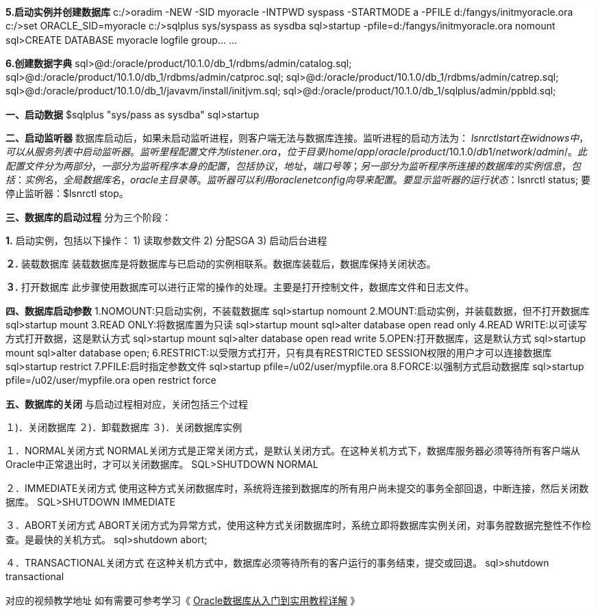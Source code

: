 **5.启动实例并创建数据库**
c:/>oradim -NEW -SID myoracle -INTPWD syspass -STARTMODE a -PFILE d:/fangys/initmyoracle.ora c:/>set ORACLE\_SID=myoracle c:/>sqlplus sys/syspass as sysdba sql>startup -pfile=d:/fangys/initmyoracle.ora nomount sql>CREATE DATABASE myoracle logfile group... ...

**6.创建数据字典**
sql>@d:/oracle/product/10.1.0/db\_1/rdbms/admin/catalog.sql; sql>@d:/oracle/product/10.1.0/db\_1/rdbms/admin/catproc.sql; sql>@d:/oracle/product/10.1.0/db\_1/rdbms/admin/catrep.sql; sql>@d:/oracle/product/10.1.0/db\_1/javavm/install/initjvm.sql; sql>@d:/oracle/product/10.1.0/db\_1/sqlplus/admin/ppbld.sql;

**一、启动数据**
$sqlplus "sys/pass as sysdba" sql>startup

**二、启动监听器**
数据库启动后，如果未启动监听进程，则客户端无法与数据库连接。监听进程的启动方法为： $lsnrctl start 在widnows中，可以从服务列表中启动监听器。 监听里程配置文件为listener.ora，位于目录/home/app/oracle/product/10.1.0/db1/network/admin/。 此配置文件分为两部分，一部分为监听程序本身的配置，包括协议，地址，端口号等；另一部分为监听程序所连接的数据库的实例信息，包括：实例名，全局数据库名，oracle主目录等。监听器可以利用oracle net config 向导来配置。 要显示监听器的运行状态：$lsnrctl status; 要停止监听器：$lsnrctl stop。

**三、数据库的启动过程**
分为三个阶段：

**1.**
启动实例，包括以下操作： 1) 读取参数文件 2) 分配SGA 3) 启动后台进程

**２.**
装载数据库 装载数据库是将数据库与已启动的实例相联系。数据库装载后，数据库保持关闭状态。

**３.**
打开数据库 此步骤使用数据库可以进行正常的操作的处理。主要是打开控制文件，数据库文件和日志文件。

**四、数据库启动参数**
1.NOMOUNT:只启动实例，不装载数据库 sql>startup nomount 2.MOUNT:启动实例，并装载数据，但不打开数据库 sql>startup mount 3.READ ONLY:将数据库置为只读 sql>startup mount sql>alter database open read only 4.READ WRITE:以可读写方式打开数据，这是默认方式 sql>startup mount sql>alter database open read write 5.OPEN:打开数据库，这是默认方式 sql>startup mount sql>alter database open; 6.RESTRICT:以受限方式打开，只有具有RESTRICTED SESSION权限的用户才可以连接数据库 sql>startup restrict 7.PFILE:启时指定参数文件 sql>startup pfile=/u02/user/mypfile.ora 8.FORCE:以强制方式启动数据库 sql>startup pfile=/u02/user/mypfile.ora open restrict force

**五、数据库的关闭**
与启动过程相对应，关闭包括三个过程

１)．关闭数据库 ２)．卸载数据库 ３)．关闭数据库实例

１．NORMAL关闭方式 NORMAL关闭方式是正常关闭方式，是默认关闭方式。在这种关机方式下，数据库服务器必须等待所有客户端从Oracle中正常退出时，才可以关闭数据库。 SQL>SHUTDOWN NORMAL

２．IMMEDIATE关闭方式 使用这种方式关闭数据库时，系统将连接到数据库的所有用户尚未提交的事务全部回退，中断连接，然后关闭数据库。 SQL>SHUTDOWN IMMEDIATE

３．ABORT关闭方式 ABORT关闭方式为异常方式，使用这种方式关闭数据库时，系统立即将数据库实例关闭，对事务膛数据完整性不作检查。是最快的关机方式。 sql>shutdown abort;

４．TRANSACTIONAL关闭方式 在这种关机方式中，数据库必须等待所有的客户运行的事务结束，提交或回退。 sql>shutdown transactional

对应的视频教学地址 如有需要可参考学习《
[Oracle数据库从入门到实用教程详解](https://edu.csdn.net/course/detail/21463 "Oracle数据库从入门到实用教程详解")
》
